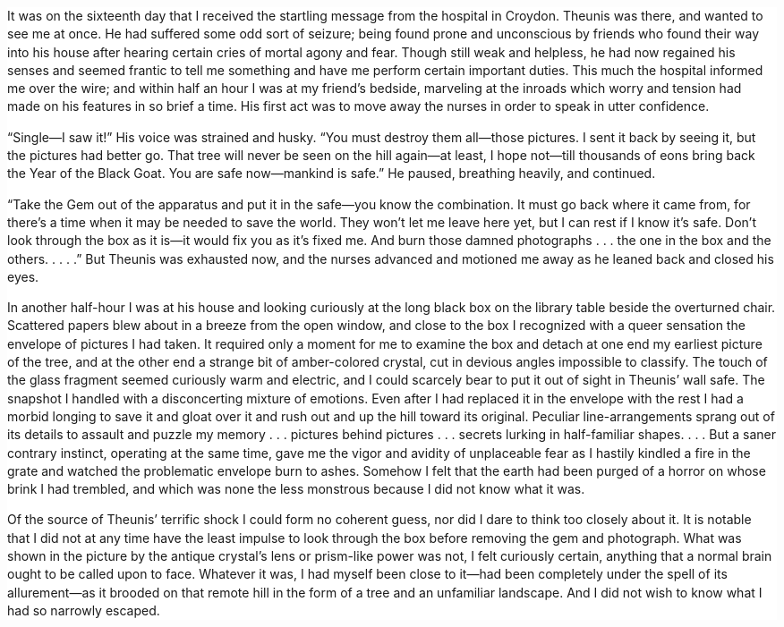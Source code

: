 It was on the sixteenth day that I received
the startling message from the hospital in Croydon. Theunis was there,
and wanted to see me at once. He had suffered some odd sort of seizure;
being found prone and unconscious by friends who found their way into
his house after hearing certain cries of mortal agony and fear. Though
still weak and helpless, he had now regained his senses and seemed
frantic to tell me something and have me perform certain important
duties. This much the hospital informed me over the wire; and within
half an hour I was at my friend’s bedside, marveling at the inroads
which worry and tension had made on his features in so brief a time. His
first act was to move away the nurses in order to speak in utter
confidence.

“Single—I saw it!” His voice was strained and
husky. “You must destroy them all—those pictures. I sent it back by
seeing it, but the pictures had better go. That tree will never be seen
on the hill again—at least, I hope not—till thousands of eons bring back
the Year of the Black Goat. You are safe now—mankind is safe.” He
paused, breathing heavily, and continued.

“Take the Gem out of the apparatus and put it
in the safe—you know the combination. It must go back where it came
from, for there’s a time when it may be needed to save the world. They
won’t let me leave here yet, but I can rest if I know it’s safe. Don’t
look through the box as it is—it would fix you as it’s fixed me. And
burn those damned photographs . . . the one in the box and the
others. . . . .” But Theunis was exhausted now, and the nurses advanced
and motioned me away as he leaned back and closed his eyes.

In another half-hour I was at his house and
looking curiously at the long black box on the library table beside the
overturned chair. Scattered papers blew about in a breeze from the open
window, and close to the box I recognized with a queer sensation the
envelope of pictures I had taken. It required only a moment for me to
examine the box and detach at one end my earliest picture of the tree,
and at the other end a strange bit of amber-colored crystal, cut in
devious angles impossible to classify. The touch of the glass fragment
seemed curiously warm and electric, and I could scarcely bear to put it
out of sight in Theunis’ wall safe. The snapshot I handled with a
disconcerting mixture of emotions. Even after I had replaced it in the
envelope with the rest I had a morbid longing to save it and gloat over
it and rush out and up the hill toward its original. Peculiar
line-arrangements sprang out of its details to assault and puzzle my
memory . . . pictures behind pictures . . . secrets lurking in
half-familiar shapes. . . . But a saner contrary instinct, operating at
the same time, gave me the vigor and avidity of unplaceable fear as I
hastily kindled a fire in the grate and watched the problematic envelope
burn to ashes. Somehow I felt that the earth had been purged of a horror
on whose brink I had trembled, and which was none the less monstrous
because I did not know what it was.

Of the source of Theunis’ terrific shock I
could form no coherent guess, nor did I dare to think too closely about
it. It is notable that I did not at any time have the least impulse to
look through the box before removing the gem and photograph. What was
shown in the picture by the antique crystal’s lens or prism-like power
was not, I felt curiously certain, anything that a normal brain ought to
be called upon to face. Whatever it was, I had myself been close to
it—had been completely under the spell of its allurement—as it brooded
on that remote hill in the form of a tree and an unfamiliar landscape.
And I did not wish to know what I had so narrowly escaped.
